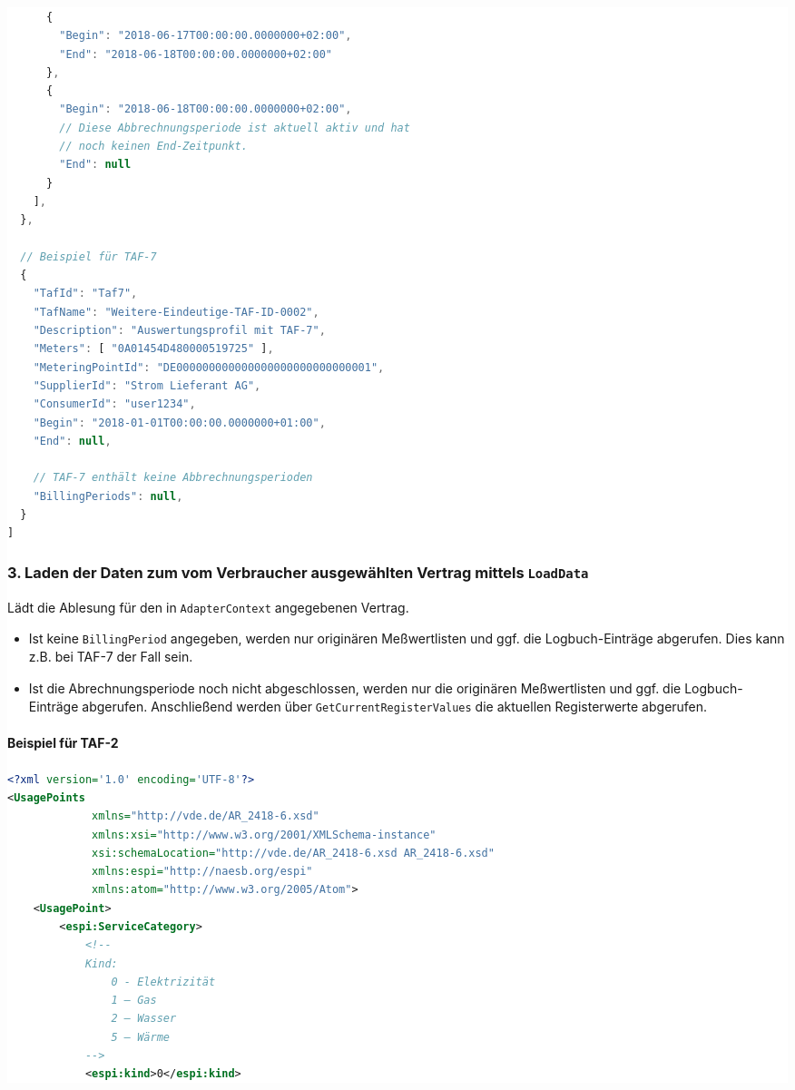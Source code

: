 ```javascript
      {
        "Begin": "2018-06-17T00:00:00.0000000+02:00",
        "End": "2018-06-18T00:00:00.0000000+02:00"
      },
      {
        "Begin": "2018-06-18T00:00:00.0000000+02:00",
        // Diese Abbrechnungsperiode ist aktuell aktiv und hat 
        // noch keinen End-Zeitpunkt.
        "End": null
      }
    ],
  },

  // Beispiel für TAF-7
  {
    "TafId": "Taf7",
    "TafName": "Weitere-Eindeutige-TAF-ID-0002",
    "Description": "Auswertungsprofil mit TAF-7",
    "Meters": [ "0A01454D480000519725" ],
    "MeteringPointId": "DE000000000000000000000000000001",
    "SupplierId": "Strom Lieferant AG",
    "ConsumerId": "user1234",
    "Begin": "2018-01-01T00:00:00.0000000+01:00",
    "End": null,

    // TAF-7 enthält keine Abbrechnungsperioden
    "BillingPeriods": null,
  }
]
```


### 3. Laden der Daten zum vom Verbraucher ausgewählten Vertrag mittels ``LoadData``

Lädt die Ablesung für den in ``AdapterContext`` angegebenen Vertrag. 

- Ist keine ``BillingPeriod`` angegeben, werden nur originären Meßwertlisten und ggf. die 
  Logbuch-Einträge abgerufen. Dies kann z.B. bei TAF-7 der Fall sein.

- Ist die Abrechnungsperiode noch nicht abgeschlossen, werden nur die originären Meßwertlisten und ggf. die 
  Logbuch-Einträge abgerufen. Anschließend werden über ``GetCurrentRegisterValues`` die aktuellen 
  Registerwerte abgerufen.

#### Beispiel für TAF-2

```xml
<?xml version='1.0' encoding='UTF-8'?>
<UsagePoints 
             xmlns="http://vde.de/AR_2418-6.xsd" 
             xmlns:xsi="http://www.w3.org/2001/XMLSchema-instance" 
             xsi:schemaLocation="http://vde.de/AR_2418-6.xsd AR_2418-6.xsd" 
             xmlns:espi="http://naesb.org/espi" 
             xmlns:atom="http://www.w3.org/2005/Atom">
    <UsagePoint>
        <espi:ServiceCategory>
            <!-- 
            Kind: 
                0 - Elektrizität
                1 – Gas
                2 – Wasser
                5 – Wärme
            -->
            <espi:kind>0</espi:kind>
```